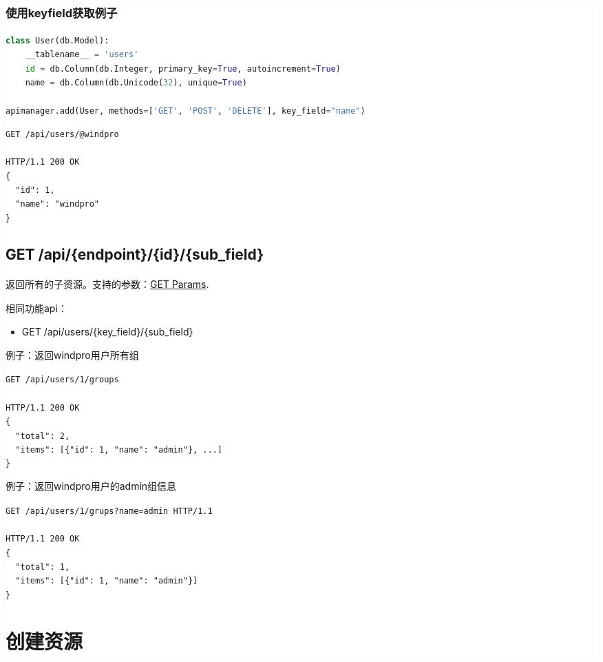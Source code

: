 
### 使用keyfield获取例子

```python
class User(db.Model):
    __tablename__ = 'users'
    id = db.Column(db.Integer, primary_key=True, autoincrement=True)
    name = db.Column(db.Unicode(32), unique=True)

apimanager.add(User, methods=['GET', 'POST', 'DELETE'], key_field="name")
```

```
GET /api/users/@windpro

HTTP/1.1 200 OK    
{
  "id": 1,
  "name": "windpro"
}
```

## GET /api/{endpoint}/{id}/{sub_field}

返回所有的子资源。支持的参数：[GET Params](/user-guide/specification.md#params).

相同功能api：

* GET /api/users/{key_field}/{sub_field}

例子：返回windpro用户所有组
```
GET /api/users/1/groups

HTTP/1.1 200 OK
{
  "total": 2,
  "items": [{"id": 1, "name": "admin"}, ...]
}
```

例子：返回windpro用户的admin组信息
```
GET /api/users/1/grups?name=admin HTTP/1.1

HTTP/1.1 200 OK
{
  "total": 1,
  "items": [{"id": 1, "name": "admin"}]
}
```

# 创建资源
